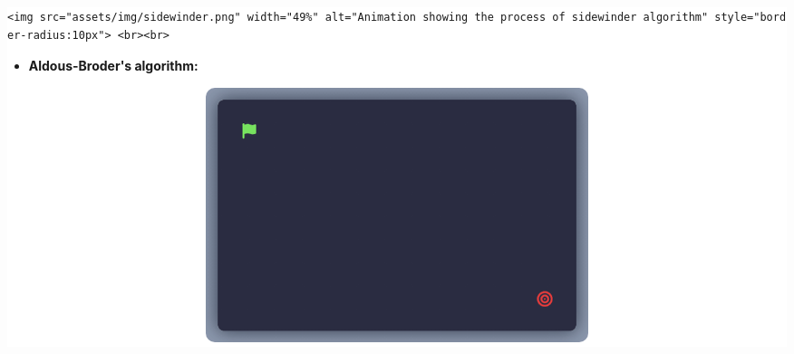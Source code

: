 	<img src="assets/img/sidewinder.png" width="49%" alt="Animation showing the process of sidewinder algorithm" style="border-radius:10px"> <br><br>
</p>

- **Aldous-Broder's algorithm:**

<p align="center">
	<img src="assets/gifs/aldous_broder.gif" width="49%" alt="Image illustrating a maze after using Aldous-Broder's algorithm"style="border-radius:10px">